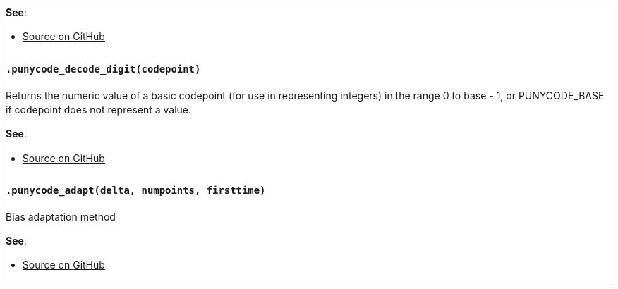 **See**:
- [Source on GitHub](https://github.com/sporkmonger/addressable/blob/master/lib/addressable/idna/pure.rb#L638)

### `.punycode_decode_digit(codepoint)`

Returns the numeric value of a basic codepoint
(for use in representing integers) in the range 0 to
base - 1, or PUNYCODE_BASE if codepoint does not represent a value.


**See**:
- [Source on GitHub](https://github.com/sporkmonger/addressable/blob/master/lib/addressable/idna/pure.rb#L646)

### `.punycode_adapt(delta, numpoints, firsttime)`

Bias adaptation method


**See**:
- [Source on GitHub](https://github.com/sporkmonger/addressable/blob/master/lib/addressable/idna/pure.rb#L660)

---

